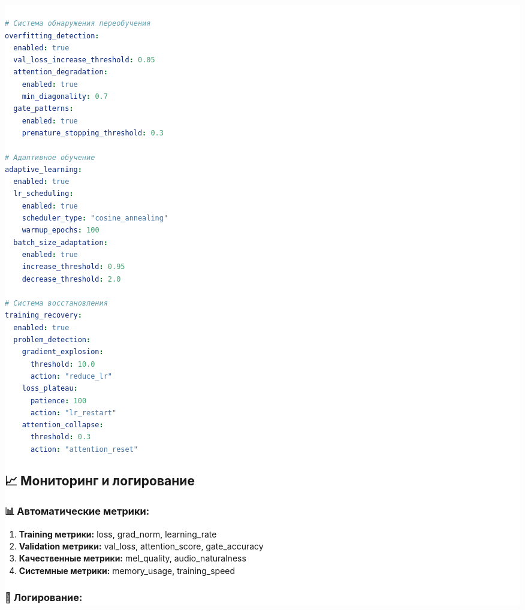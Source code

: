 ```yaml

# Система обнаружения переобучения
overfitting_detection:
  enabled: true
  val_loss_increase_threshold: 0.05
  attention_degradation:
    enabled: true
    min_diagonality: 0.7
  gate_patterns:
    enabled: true
    premature_stopping_threshold: 0.3

# Адаптивное обучение
adaptive_learning:
  enabled: true
  lr_scheduling:
    enabled: true
    scheduler_type: "cosine_annealing"
    warmup_epochs: 100
  batch_size_adaptation:
    enabled: true
    increase_threshold: 0.95
    decrease_threshold: 2.0

# Система восстановления
training_recovery:
  enabled: true
  problem_detection:
    gradient_explosion:
      threshold: 10.0
      action: "reduce_lr"
    loss_plateau:
      patience: 100
      action: "lr_restart"
    attention_collapse:
      threshold: 0.3
      action: "attention_reset"
```

## 📈 Мониторинг и логирование

### 📊 **Автоматические метрики:**

1. **Training метрики:** loss, grad_norm, learning_rate
2. **Validation метрики:** val_loss, attention_score, gate_accuracy
3. **Качественные метрики:** mel_quality, audio_naturalness
4. **Системные метрики:** memory_usage, training_speed

### 📝 **Логирование:**
